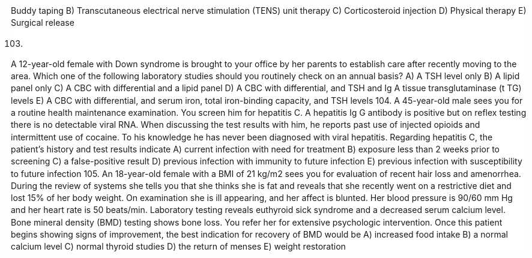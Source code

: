 Buddy taping
B)
Transcutaneous electrical nerve stimulation (TENS) unit therapy
C)
Corticosteroid injection
D)
Physical therapy
E)
Surgical release

103.
A 12-year-old female with Down syndrome is brought to your office by her parents to establish
care after recently moving to the area. Which one of the following laboratory studies should you
routinely check on an annual basis?
A)
A TSH level only
B)
A lipid panel only
C)
A CBC with differential and a lipid panel
D)
A CBC with differential, and TSH and Ig A tissue transglutaminase (t TG) levels
E)
A CBC with differential, and serum iron, total iron-binding capacity, and TSH levels
104.
A 45-year-old male sees you for a routine health maintenance examination. You screen him for
hepatitis C. A hepatitis Ig G antibody is positive but on reflex testing there is no detectable viral
RNA. When discussing the test results with him, he reports past use of injected opioids and
intermittent use of cocaine. To his knowledge he has never been diagnosed with viral hepatitis.
Regarding hepatitis C, the patient’s history and test results indicate
A)
current infection with need for treatment
B)
exposure less than 2 weeks prior to screening
C)
a false-positive result
D)
previous infection with immunity to future infection
E)
previous infection with susceptibility to future infection
105.
An 18-year-old female with a BMI of 21 kg/m2 sees you for evaluation of recent hair loss and
amenorrhea. During the review of systems she tells you that she thinks she is fat and reveals that
she recently went on a restrictive diet and lost 15% of her body weight. On examination she is
ill appearing, and her affect is blunted. Her blood pressure is 90/60 mm Hg and her heart rate
is 50 beats/min. Laboratory testing reveals euthyroid sick syndrome and a decreased serum
calcium level. Bone mineral density (BMD) testing shows bone loss. You refer her for extensive
psychologic intervention.
Once this patient begins showing signs of improvement, the best indication for recovery of BMD
would be
A)
increased food intake
B)
a normal calcium level
C)
normal thyroid studies
D)
the return of menses
E)
weight restoration
